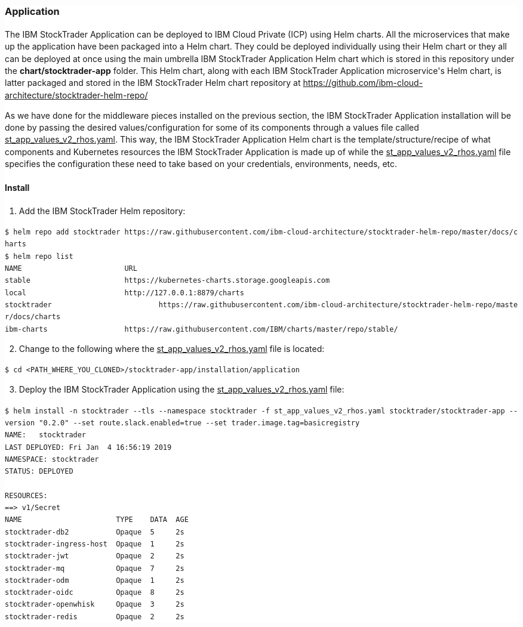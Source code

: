 ### Application

The IBM StockTrader Application can be deployed to IBM Cloud Private (ICP) using Helm charts. All the microservices that make up the application have been packaged into a Helm chart. They could be deployed individually using their Helm chart or they all can be deployed at once using the main umbrella IBM StockTrader Application Helm chart which is stored in this repository under the **chart/stocktrader-app** folder. This Helm chart, along with each IBM StockTrader Application microservice's Helm chart, is latter packaged and stored in the IBM StockTrader Helm chart repository at https://github.com/ibm-cloud-architecture/stocktrader-helm-repo/

As we have done for the middleware pieces installed on the previous section, the IBM StockTrader Application installation will be done by passing the desired values/configuration for some of its components through a values file called [st_app_values_v2_rhos.yaml](installation/application/st_app_values_v2_rhos.yaml). This way, the IBM StockTrader Application Helm chart is the template/structure/recipe of what components and Kubernetes resources the IBM StockTrader Application is made up of while the [st_app_values_v2_rhos.yaml](installation/application/st_app_values_v2_rhos.yaml) file specifies the configuration these need to take based on your credentials, environments, needs, etc.

#### Install

1. Add the IBM StockTrader Helm repository:

```
$ helm repo add stocktrader https://raw.githubusercontent.com/ibm-cloud-architecture/stocktrader-helm-repo/master/docs/charts
$ helm repo list
NAME                    	URL                                                                                                      
stable                  	https://kubernetes-charts.storage.googleapis.com                                                         
local                   	http://127.0.0.1:8879/charts                                                                             
stocktrader                      	https://raw.githubusercontent.com/ibm-cloud-architecture/stocktrader-helm-repo/master/docs/charts                      
ibm-charts              	https://raw.githubusercontent.com/IBM/charts/master/repo/stable/  
```

2. Change to the following where the [st_app_values_v2_rhos.yaml](installation/application/st_app_values_v2_rhos.yaml) file is located:

```
$ cd <PATH_WHERE_YOU_CLONED>/stocktrader-app/installation/application
```

3. Deploy the IBM StockTrader Application using the [st_app_values_v2_rhos.yaml](installation/application/st_app_values_v2_rhos.yaml) file:

```
$ helm install -n stocktrader --tls --namespace stocktrader -f st_app_values_v2_rhos.yaml stocktrader/stocktrader-app --version "0.2.0" --set route.slack.enabled=true --set trader.image.tag=basicregistry
NAME:   stocktrader
LAST DEPLOYED: Fri Jan  4 16:56:19 2019
NAMESPACE: stocktrader
STATUS: DEPLOYED

RESOURCES:
==> v1/Secret
NAME                      TYPE    DATA  AGE
stocktrader-db2           Opaque  5     2s
stocktrader-ingress-host  Opaque  1     2s
stocktrader-jwt           Opaque  2     2s
stocktrader-mq            Opaque  7     2s
stocktrader-odm           Opaque  1     2s
stocktrader-oidc          Opaque  8     2s
stocktrader-openwhisk     Opaque  3     2s
stocktrader-redis         Opaque  2     2s
```